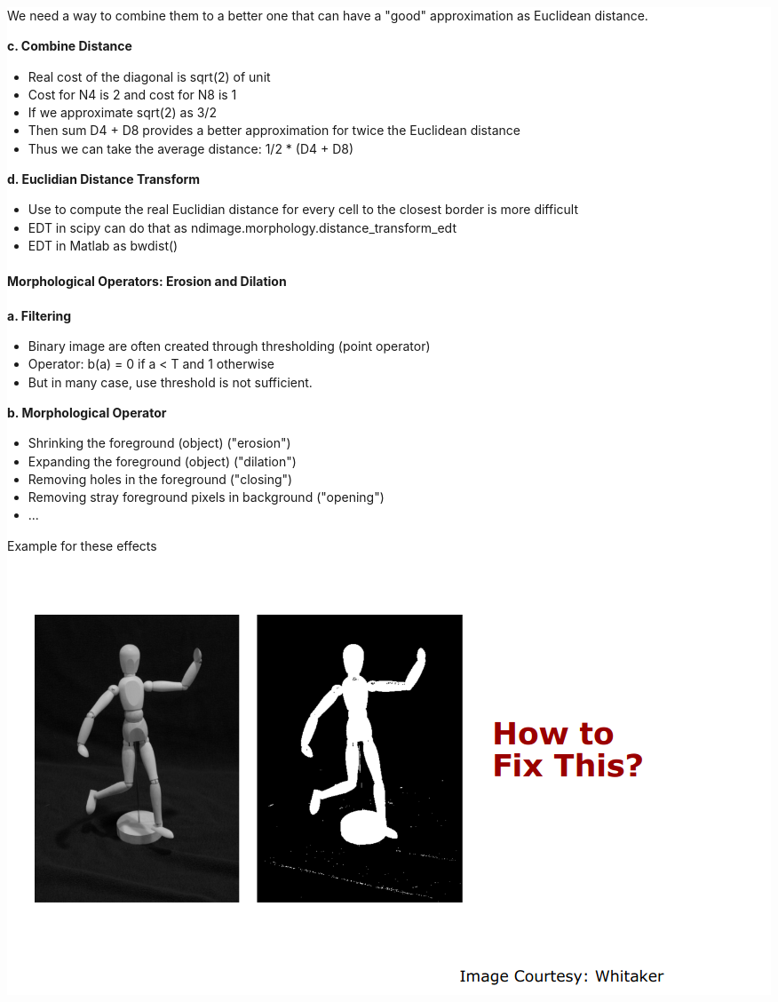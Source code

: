 We need a way to combine them to a better one that can have a "good" approximation as Euclidean distance.  

**c. Combine Distance**
* Real cost of the diagonal is sqrt(2) of unit
* Cost for N4 is 2 and cost for N8 is 1
* If we approximate sqrt(2) as 3/2
* Then sum D4 + D8 provides a better approximation for twice the Euclidean distance
* Thus we can take the average distance: 1/2 * (D4 + D8)


**d. Euclidian Distance Transform**
* Use to compute the real Euclidian distance for every cell to the closest border is more difficult 
* EDT in scipy can do that as ndimage.morphology.distance_transform_edt
* EDT in Matlab as bwdist()

#### Morphological Operators: Erosion and Dilation 

**a. Filtering**
* Binary image are often created through thresholding (point operator)
* Operator: b(a) = 0 if a < T and 1 otherwise 
* But in many case, use threshold is not sufficient. 

**b. Morphological Operator**
* Shrinking the foreground (object) ("erosion")
* Expanding the foreground (object) ("dilation")
* Removing holes in the foreground ("closing")
* Removing stray foreground pixels in background ("opening")
* ...

Example for these effects

![](images/im_15.png)
